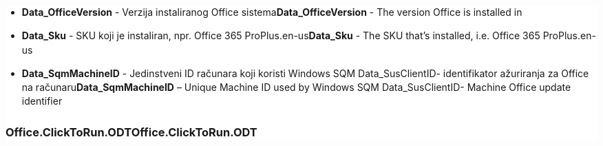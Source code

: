   - <span data-ttu-id="b2e7d-411">**Data\_OfficeVersion** - Verzija instaliranog Office sistema</span><span class="sxs-lookup"><span data-stu-id="b2e7d-411">**Data\_OfficeVersion** - The version Office is installed in</span></span>

  - <span data-ttu-id="b2e7d-412">**Data\_Sku** - SKU koji je instaliran, npr. Office 365 ProPlus.en-us</span><span class="sxs-lookup"><span data-stu-id="b2e7d-412">**Data\_Sku** - The SKU that’s installed, i.e. Office 365 ProPlus.en-us</span></span>

  - <span data-ttu-id="b2e7d-413">**Data\_SqmMachineID** - Jedinstveni ID računara koji koristi Windows SQM Data\_SusClientID- identifikator ažuriranja za Office na računaru</span><span class="sxs-lookup"><span data-stu-id="b2e7d-413">**Data\_SqmMachineID** – Unique Machine ID used by Windows SQM Data\_SusClientID- Machine Office update identifier</span></span>

### <a name="officeclicktorunodt"></a><span data-ttu-id="b2e7d-414">Office.ClickToRun.ODT</span><span class="sxs-lookup"><span data-stu-id="b2e7d-414">Office.ClickToRun.ODT</span></span>

